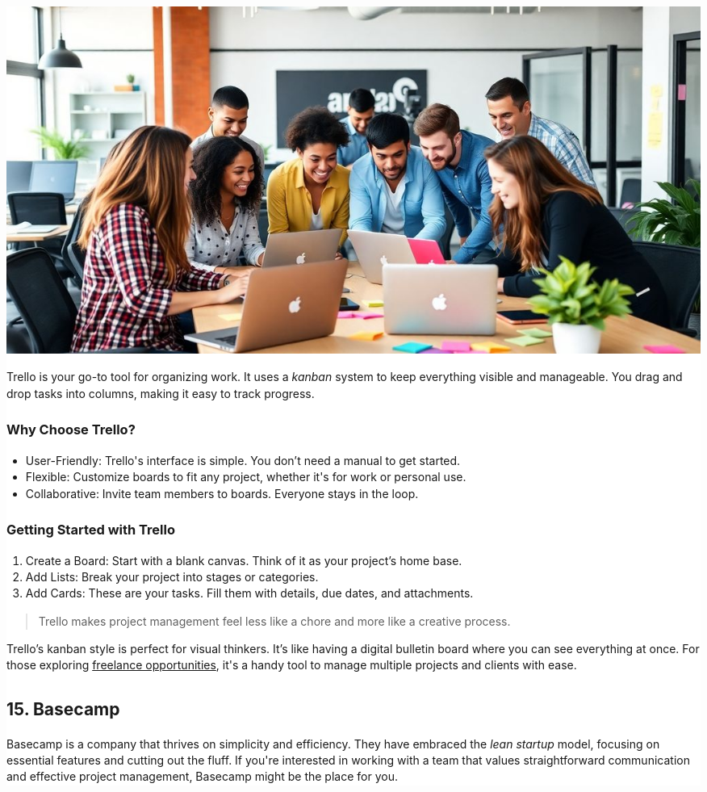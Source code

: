![Diverse team working together in a bright office.](file_1.jpeg)

Trello is your go-to tool for organizing work. It uses a _kanban_ system to keep everything visible and manageable. You drag and drop tasks into columns, making it easy to track progress.

### Why Choose Trello?

*   User-Friendly: Trello's interface is simple. You don’t need a manual to get started.
*   Flexible: Customize boards to fit any project, whether it's for work or personal use.
*   Collaborative: Invite team members to boards. Everyone stays in the loop.

### Getting Started with Trello

1.  Create a Board: Start with a blank canvas. Think of it as your project’s home base.
2.  Add Lists: Break your project into stages or categories.
3.  Add Cards: These are your tasks. Fill them with details, due dates, and attachments.

> Trello makes project management feel less like a chore and more like a creative process.

Trello’s kanban style is perfect for visual thinkers. It’s like having a digital bulletin board where you can see everything at once. For those exploring [freelance opportunities](https://jetthoughts.com/blog/advantages-of-freelance-why-its-really-worth-trying-remote/), it's a handy tool to manage multiple projects and clients with ease.

## 15\. Basecamp

Basecamp is a company that thrives on simplicity and efficiency. They have embraced the _lean startup_ model, focusing on essential features and cutting out the fluff. If you're interested in working with a team that values straightforward communication and effective project management, Basecamp might be the place for you.
